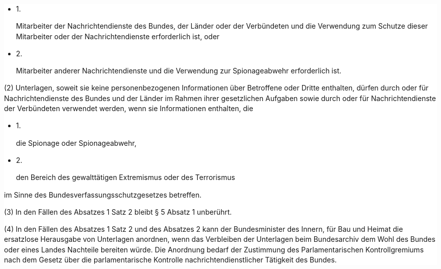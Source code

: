   - 1\.
    
    <div>
    
    Mitarbeiter der Nachrichtendienste des Bundes, der Länder oder der
    Verbündeten und die Verwendung zum Schutze dieser Mitarbeiter oder
    der Nachrichtendienste erforderlich ist, oder
    
    </div>

  - 2\.
    
    <div>
    
    Mitarbeiter anderer Nachrichtendienste und die Verwendung zur
    Spionageabwehr erforderlich ist.
    
    </div>

</div>

<div class="jurAbsatz">

(2) Unterlagen, soweit sie keine personenbezogenen Informationen über
Betroffene oder Dritte enthalten, dürfen durch oder für
Nachrichtendienste des Bundes und der Länder im Rahmen ihrer
gesetzlichen Aufgaben sowie durch oder für Nachrichtendienste der
Verbündeten verwendet werden, wenn sie Informationen enthalten, die

  - 1\.
    
    <div>
    
    die Spionage oder Spionageabwehr,
    
    </div>

  - 2\.
    
    <div>
    
    den Bereich des gewalttätigen Extremismus oder des Terrorismus
    
    </div>

im Sinne des Bundesverfassungsschutzgesetzes betreffen.

</div>

<div class="jurAbsatz">

(3) In den Fällen des Absatzes 1 Satz 2 bleibt § 5 Absatz 1 unberührt.

</div>

<div class="jurAbsatz">

(4) In den Fällen des Absatzes 1 Satz 2 und des Absatzes 2 kann der
Bundesminister des Innern, für Bau und Heimat die ersatzlose Herausgabe
von Unterlagen anordnen, wenn das Verbleiben der Unterlagen beim
Bundesarchiv dem Wohl des Bundes oder eines Landes Nachteile bereiten
würde. Die Anordnung bedarf der Zustimmung des Parlamentarischen
Kontrollgremiums nach dem Gesetz über die parlamentarische Kontrolle
nachrichtendienstlicher Tätigkeit des Bundes.
